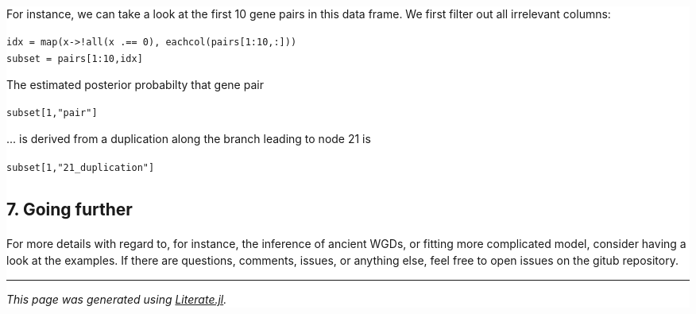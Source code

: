 For instance, we can take a look at the first 10 gene pairs in this data
frame. We first filter out all irrelevant columns:

````@example tutorial
idx = map(x->!all(x .== 0), eachcol(pairs[1:10,:]))
subset = pairs[1:10,idx]
````

The estimated posterior probabilty that gene pair

````@example tutorial
subset[1,"pair"]
````

... is derived from a duplication along the branch leading to node 21 is

````@example tutorial
subset[1,"21_duplication"]
````

## 7. Going further

For more details with regard to, for instance, the inference of ancient WGDs,
or fitting more complicated model, consider having a look at the examples.
If there are questions, comments, issues, or anything else, feel free to open
issues on the gitub repository.

---

*This page was generated using [Literate.jl](https://github.com/fredrikekre/Literate.jl).*

